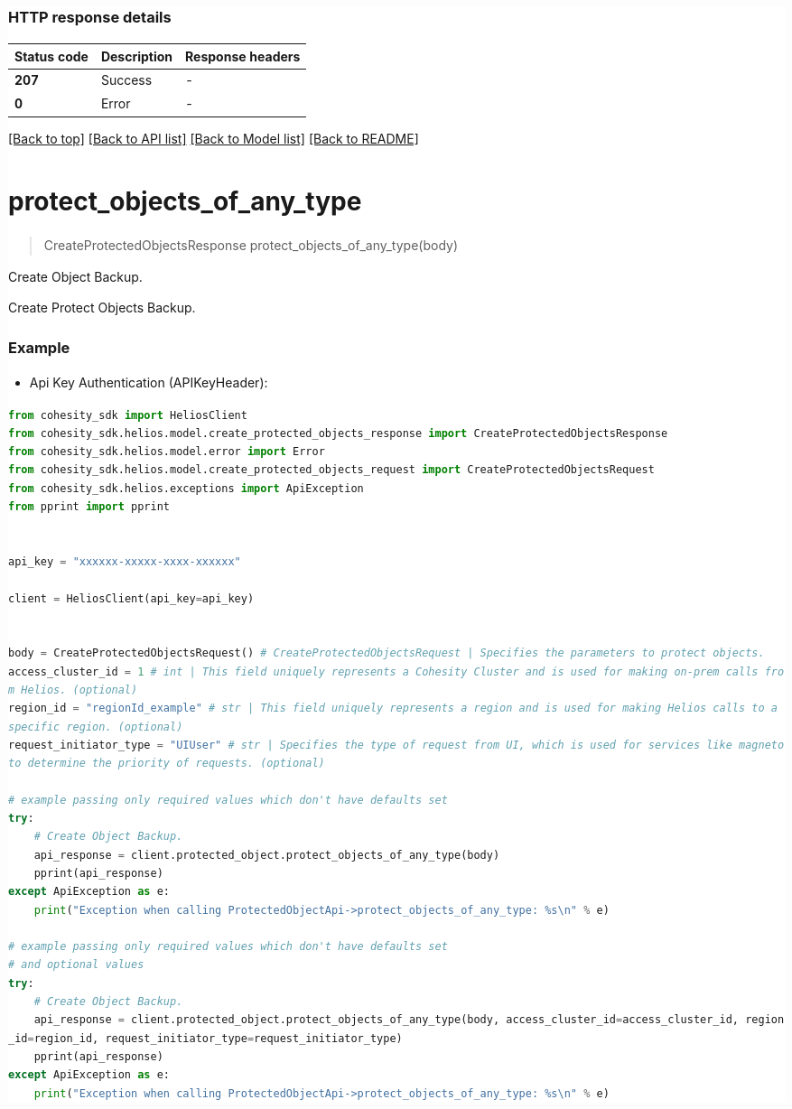 
### HTTP response details
| Status code | Description | Response headers |
|-------------|-------------|------------------|
**207** | Success |  -  |
**0** | Error |  -  |

[[Back to top]](#) [[Back to API list]](../README.md#documentation-for-api-endpoints) [[Back to Model list]](../README.md#documentation-for-models) [[Back to README]](../README.md)

# **protect_objects_of_any_type**
> CreateProtectedObjectsResponse protect_objects_of_any_type(body)

Create Object Backup.

Create Protect Objects Backup.

### Example

* Api Key Authentication (APIKeyHeader):
```python
from cohesity_sdk import HeliosClient
from cohesity_sdk.helios.model.create_protected_objects_response import CreateProtectedObjectsResponse
from cohesity_sdk.helios.model.error import Error
from cohesity_sdk.helios.model.create_protected_objects_request import CreateProtectedObjectsRequest
from cohesity_sdk.helios.exceptions import ApiException
from pprint import pprint


api_key = "xxxxxx-xxxxx-xxxx-xxxxxx"

client = HeliosClient(api_key=api_key)


body = CreateProtectedObjectsRequest() # CreateProtectedObjectsRequest | Specifies the parameters to protect objects.
access_cluster_id = 1 # int | This field uniquely represents a Cohesity Cluster and is used for making on-prem calls from Helios. (optional)
region_id = "regionId_example" # str | This field uniquely represents a region and is used for making Helios calls to a specific region. (optional)
request_initiator_type = "UIUser" # str | Specifies the type of request from UI, which is used for services like magneto to determine the priority of requests. (optional)

# example passing only required values which don't have defaults set
try:
	# Create Object Backup.
	api_response = client.protected_object.protect_objects_of_any_type(body)
	pprint(api_response)
except ApiException as e:
	print("Exception when calling ProtectedObjectApi->protect_objects_of_any_type: %s\n" % e)

# example passing only required values which don't have defaults set
# and optional values
try:
	# Create Object Backup.
	api_response = client.protected_object.protect_objects_of_any_type(body, access_cluster_id=access_cluster_id, region_id=region_id, request_initiator_type=request_initiator_type)
	pprint(api_response)
except ApiException as e:
	print("Exception when calling ProtectedObjectApi->protect_objects_of_any_type: %s\n" % e)
```
